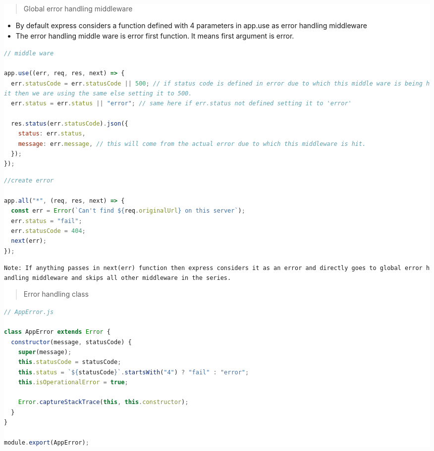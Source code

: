 > Global error handling middleware

- By default express considers a function defined with 4 parameters in app.use as error handling middleware
- The error handling middle ware is error first function. It means first argument is error.

```javascript
// middle ware

app.use((err, req, res, next) => {
  err.statusCode = err.statusCode || 500; // if status code is defined in error due to which this middle ware is being hit then we are using the same else setting it to 500.
  err.status = err.status || "error"; // same here if err.status not defined setting it to 'error'

  res.status(err.statusCode).json({
    status: err.status,
    message: err.message, // this will come from the actual error due to which this middleware is hit.
  });
});
```

```javascript
//create error

app.all("*", (req, res, next) => {
  const err = Error(`Can't find ${req.originalUrl} on this server`);
  err.status = "fail";
  err.statusCode = 404;
  next(err);
});
```

`Note: If anything passes in next(err) function then express considers it as an error and directly goes to global error handling middleware and skips all other middleware in the series.`

> Error handling class

```javascript
// AppError.js

class AppError extends Error {
  constructor(message, statusCode) {
    super(message);
    this.statusCode = statusCode;
    this.status = `${statusCode}`.startsWith("4") ? "fail" : "error";
    this.isOperationalError = true;

    Error.captureStackTrace(this, this.constructor);
  }
}

module.export(AppError);
```
